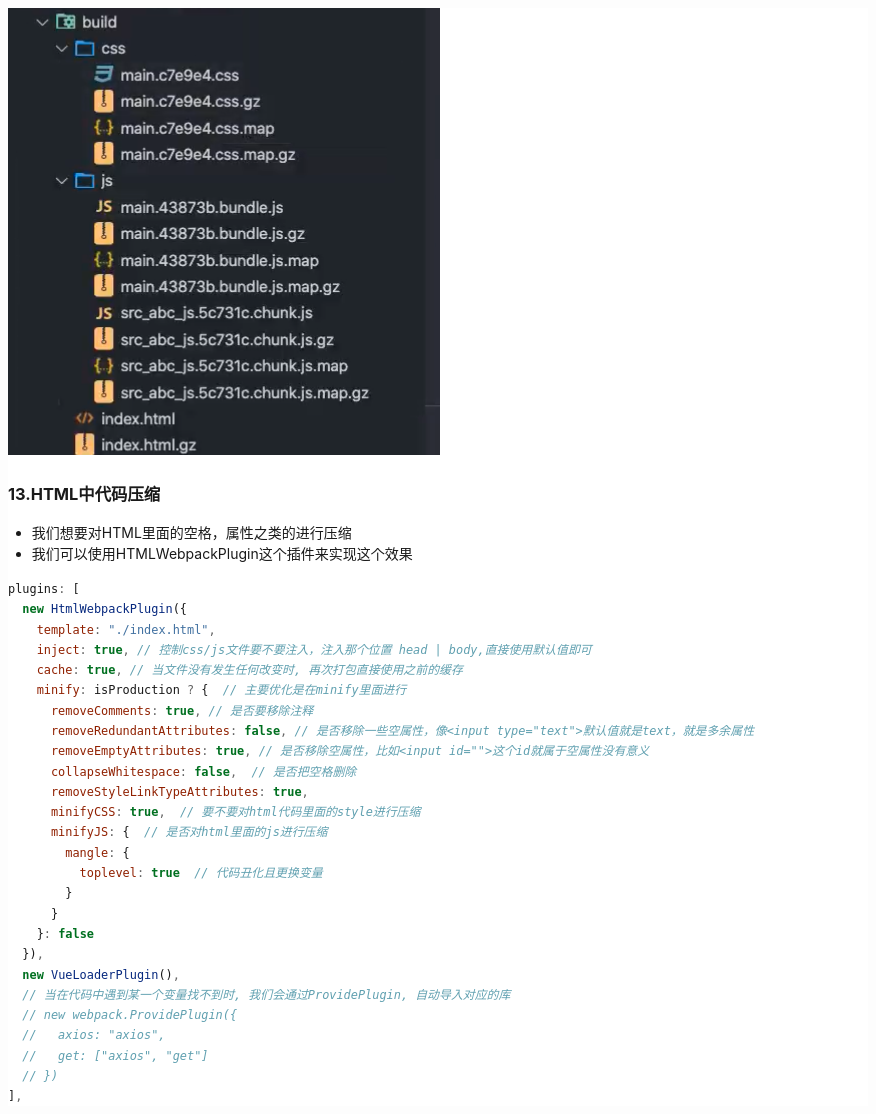 ![](./images/gizp.png)

### 13.HTML中代码压缩

- 我们想要对HTML里面的空格，属性之类的进行压缩
- 我们可以使用HTMLWebpackPlugin这个插件来实现这个效果

```js
plugins: [
  new HtmlWebpackPlugin({
    template: "./index.html",
    inject: true, // 控制css/js文件要不要注入，注入那个位置 head | body,直接使用默认值即可
    cache: true, // 当文件没有发生任何改变时, 再次打包直接使用之前的缓存
    minify: isProduction ? {  // 主要优化是在minify里面进行
      removeComments: true, // 是否要移除注释
      removeRedundantAttributes: false, // 是否移除一些空属性，像<input type="text">默认值就是text，就是多余属性
      removeEmptyAttributes: true, // 是否移除空属性，比如<input id="">这个id就属于空属性没有意义
      collapseWhitespace: false,  // 是否把空格删除
      removeStyleLinkTypeAttributes: true,
      minifyCSS: true,  // 要不要对html代码里面的style进行压缩
      minifyJS: {  // 是否对html里面的js进行压缩
        mangle: {
          toplevel: true  // 代码丑化且更换变量
        }
      }
    }: false
  }),
  new VueLoaderPlugin(),
  // 当在代码中遇到某一个变量找不到时, 我们会通过ProvidePlugin, 自动导入对应的库
  // new webpack.ProvidePlugin({
  //   axios: "axios",
  //   get: ["axios", "get"]
  // })
],
```
